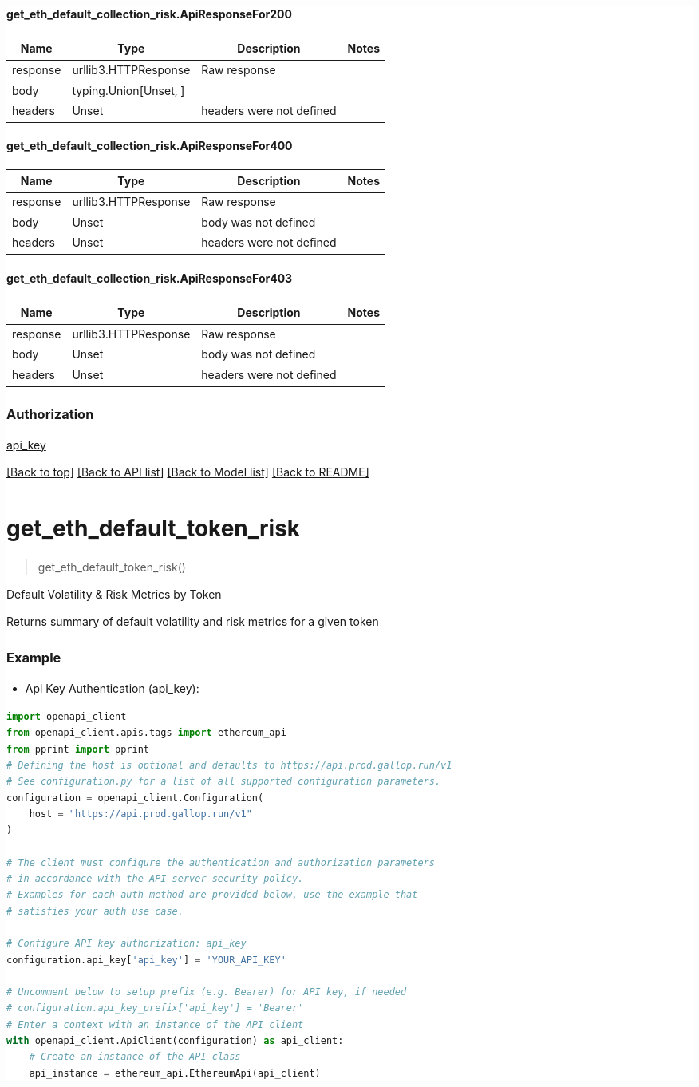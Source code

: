 #### get_eth_default_collection_risk.ApiResponseFor200
Name | Type | Description  | Notes
------------- | ------------- | ------------- | -------------
response | urllib3.HTTPResponse | Raw response |
body | typing.Union[Unset, ] |  |
headers | Unset | headers were not defined |

#### get_eth_default_collection_risk.ApiResponseFor400
Name | Type | Description  | Notes
------------- | ------------- | ------------- | -------------
response | urllib3.HTTPResponse | Raw response |
body | Unset | body was not defined |
headers | Unset | headers were not defined |

#### get_eth_default_collection_risk.ApiResponseFor403
Name | Type | Description  | Notes
------------- | ------------- | ------------- | -------------
response | urllib3.HTTPResponse | Raw response |
body | Unset | body was not defined |
headers | Unset | headers were not defined |

### Authorization

[api_key](../../../README.md#api_key)

[[Back to top]](#__pageTop) [[Back to API list]](../../../README.md#documentation-for-api-endpoints) [[Back to Model list]](../../../README.md#documentation-for-models) [[Back to README]](../../../README.md)

# **get_eth_default_token_risk**
<a name="get_eth_default_token_risk"></a>
> get_eth_default_token_risk()

Default Volatility & Risk Metrics by Token

Returns summary of default volatility and risk metrics for a given token

### Example

* Api Key Authentication (api_key):
```python
import openapi_client
from openapi_client.apis.tags import ethereum_api
from pprint import pprint
# Defining the host is optional and defaults to https://api.prod.gallop.run/v1
# See configuration.py for a list of all supported configuration parameters.
configuration = openapi_client.Configuration(
    host = "https://api.prod.gallop.run/v1"
)

# The client must configure the authentication and authorization parameters
# in accordance with the API server security policy.
# Examples for each auth method are provided below, use the example that
# satisfies your auth use case.

# Configure API key authorization: api_key
configuration.api_key['api_key'] = 'YOUR_API_KEY'

# Uncomment below to setup prefix (e.g. Bearer) for API key, if needed
# configuration.api_key_prefix['api_key'] = 'Bearer'
# Enter a context with an instance of the API client
with openapi_client.ApiClient(configuration) as api_client:
    # Create an instance of the API class
    api_instance = ethereum_api.EthereumApi(api_client)
```